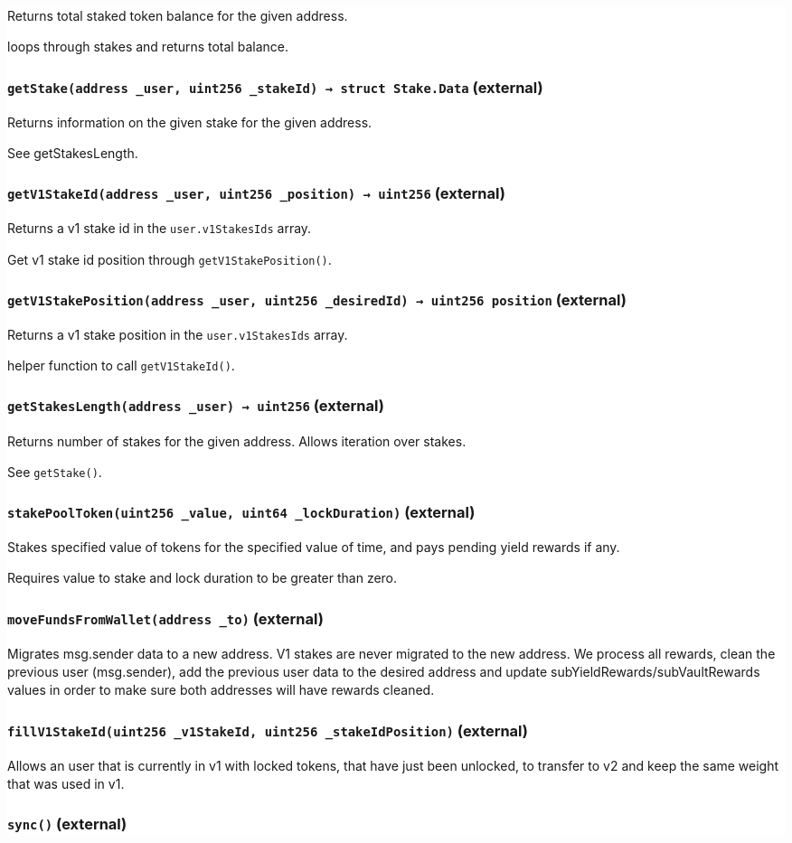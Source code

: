 Returns total staked token balance for the given address.

loops through stakes and returns total balance.

### `getStake(address _user, uint256 _stakeId) → struct Stake.Data` (external)

Returns information on the given stake for the given address.

See getStakesLength.

### `getV1StakeId(address _user, uint256 _position) → uint256` (external)

Returns a v1 stake id in the `user.v1StakesIds` array.

Get v1 stake id position through `getV1StakePosition()`.

### `getV1StakePosition(address _user, uint256 _desiredId) → uint256 position` (external)

Returns a v1 stake position in the `user.v1StakesIds` array.

helper function to call `getV1StakeId()`.

### `getStakesLength(address _user) → uint256` (external)

Returns number of stakes for the given address. Allows iteration over stakes.

See `getStake()`.

### `stakePoolToken(uint256 _value, uint64 _lockDuration)` (external)

Stakes specified value of tokens for the specified value of time,
and pays pending yield rewards if any.

Requires value to stake and lock duration to be greater than zero.

### `moveFundsFromWallet(address _to)` (external)

Migrates msg.sender data to a new address.
V1 stakes are never migrated to the new address. We process all rewards,
clean the previous user (msg.sender), add the previous user data to
the desired address and update subYieldRewards/subVaultRewards values
in order to make sure both addresses will have rewards cleaned.

### `fillV1StakeId(uint256 _v1StakeId, uint256 _stakeIdPosition)` (external)

Allows an user that is currently in v1 with locked tokens, that have
just been unlocked, to transfer to v2 and keep the same weight that was
used in v1.

### `sync()` (external)
